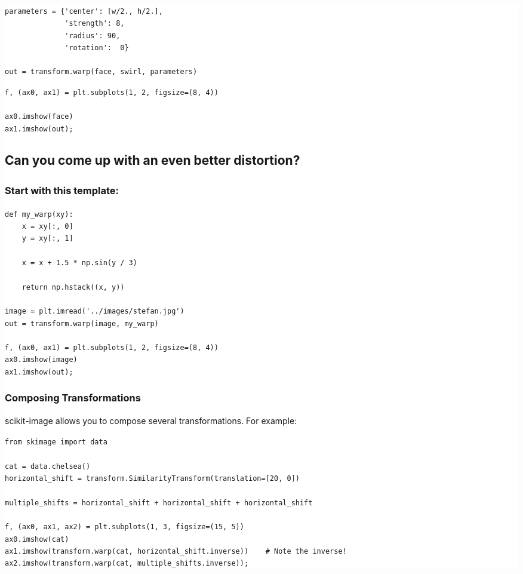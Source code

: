 ```{code-cell} ipython3
parameters = {'center': [w/2., h/2.],
              'strength': 8,
              'radius': 90,
              'rotation':  0}

out = transform.warp(face, swirl, parameters)
```

```{code-cell} ipython3
f, (ax0, ax1) = plt.subplots(1, 2, figsize=(8, 4))

ax0.imshow(face)
ax1.imshow(out);
```

## Can you come up with an even better distortion?

### Start with this template:

```{code-cell} ipython3
def my_warp(xy):
    x = xy[:, 0]
    y = xy[:, 1]
    
    x = x + 1.5 * np.sin(y / 3)
    
    return np.hstack((x, y))

image = plt.imread('../images/stefan.jpg')
out = transform.warp(image, my_warp)

f, (ax0, ax1) = plt.subplots(1, 2, figsize=(8, 4))
ax0.imshow(image)
ax1.imshow(out);
```

### Composing Transformations

scikit-image allows you to compose several transformations.  For example:

```{code-cell} ipython3
from skimage import data

cat = data.chelsea()
horizontal_shift = transform.SimilarityTransform(translation=[20, 0])

multiple_shifts = horizontal_shift + horizontal_shift + horizontal_shift

f, (ax0, ax1, ax2) = plt.subplots(1, 3, figsize=(15, 5))
ax0.imshow(cat)
ax1.imshow(transform.warp(cat, horizontal_shift.inverse))    # Note the inverse!
ax2.imshow(transform.warp(cat, multiple_shifts.inverse));
```
